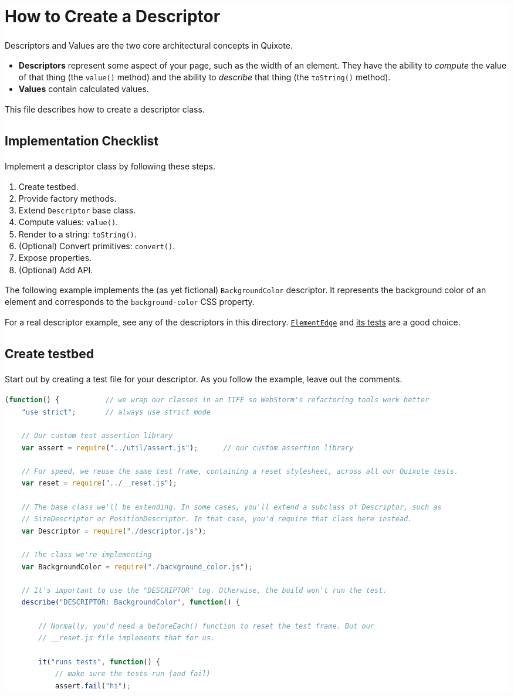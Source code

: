 # How to Create a Descriptor

Descriptors and Values are the two core architectural concepts in Quixote.
 
* **Descriptors** represent some aspect of your page, such as the width of an element. They have the ability to *compute* the value of that thing (the `value()` method) and the ability to *describe* that thing (the `toString()` method).
* **Values** contain calculated values.

This file describes how to create a descriptor class.


## Implementation Checklist

Implement a descriptor class by following these steps.

1. Create testbed.
2. Provide factory methods.
3. Extend `Descriptor` base class.
4. Compute values: `value()`.
5. Render to a string: `toString()`.
6. (Optional) Convert primitives: `convert()`.
7. Expose properties.
8. (Optional) Add API.

The following example implements the (as yet fictional) `BackgroundColor` descriptor. It represents the background color of an element and corresponds to the `background-color` CSS property.

For a real descriptor example, see any of the descriptors in this directory. [`ElementEdge`](element_edge.js) and [its tests](_element_edge_test.js) are a good choice.


## Create testbed

Start out by creating a test file for your descriptor. As you follow the example, leave out the comments.

```javascript
(function() {			// we wrap our classes in an IIFE so WebStorm's refactoring tools work better
	"use strict";		// always use strict mode

	// Our custom test assertion library
	var assert = require("../util/assert.js");		// our custom assertion library

	// For speed, we reuse the same test frame, containing a reset stylesheet, across all our Quixote tests.
	var reset = require("../__reset.js");

	// The base class we'll be extending. In some cases, you'll extend a subclass of Descriptor, such as
	// SizeDescriptor or PositionDescriptor. In that case, you'd require that class here instead.
	var Descriptor = require("./descriptor.js");

	// The class we're implementing
	var BackgroundColor = require("./background_color.js");

	// It's important to use the "DESCRIPTOR" tag. Otherwise, the build won't run the test.
	describe("DESCRIPTOR: BackgroundColor", function() {

		// Normally, you'd need a beforeEach() function to reset the test frame. But our
		// __reset.js file implements that for us.

		it("runs tests", function() {
			// make sure the tests run (and fail)
			assert.fail("hi");
```
